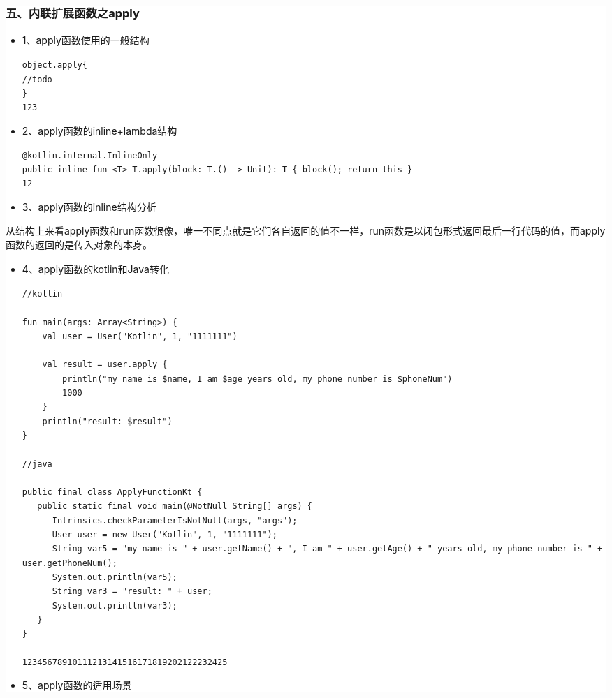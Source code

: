 ### 五、内联扩展函数之apply

- 1、apply函数使用的一般结构

  ```
  object.apply{
  //todo
  }
  123
  ```

- 2、apply函数的inline+lambda结构

  ```
  @kotlin.internal.InlineOnly
  public inline fun <T> T.apply(block: T.() -> Unit): T { block(); return this }
  12
  ```

- 3、apply函数的inline结构分析

从结构上来看apply函数和run函数很像，唯一不同点就是它们各自返回的值不一样，run函数是以闭包形式返回最后一行代码的值，而apply函数的返回的是传入对象的本身。

- 4、apply函数的kotlin和Java转化

  ```
  //kotlin
  
  fun main(args: Array<String>) {
      val user = User("Kotlin", 1, "1111111")
  
      val result = user.apply {
          println("my name is $name, I am $age years old, my phone number is $phoneNum")
          1000
      }
      println("result: $result")
  }
  
  //java
  
  public final class ApplyFunctionKt {
     public static final void main(@NotNull String[] args) {
        Intrinsics.checkParameterIsNotNull(args, "args");
        User user = new User("Kotlin", 1, "1111111");
        String var5 = "my name is " + user.getName() + ", I am " + user.getAge() + " years old, my phone number is " + user.getPhoneNum();
        System.out.println(var5);
        String var3 = "result: " + user;
        System.out.println(var3);
     }
  }
  
  12345678910111213141516171819202122232425
  ```

- 5、apply函数的适用场景
